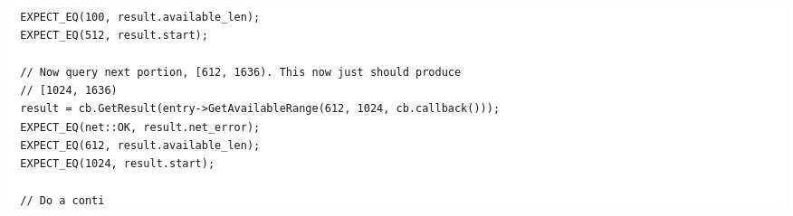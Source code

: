 ```
  EXPECT_EQ(100, result.available_len);
  EXPECT_EQ(512, result.start);

  // Now query next portion, [612, 1636). This now just should produce
  // [1024, 1636)
  result = cb.GetResult(entry->GetAvailableRange(612, 1024, cb.callback()));
  EXPECT_EQ(net::OK, result.net_error);
  EXPECT_EQ(612, result.available_len);
  EXPECT_EQ(1024, result.start);

  // Do a conti
```